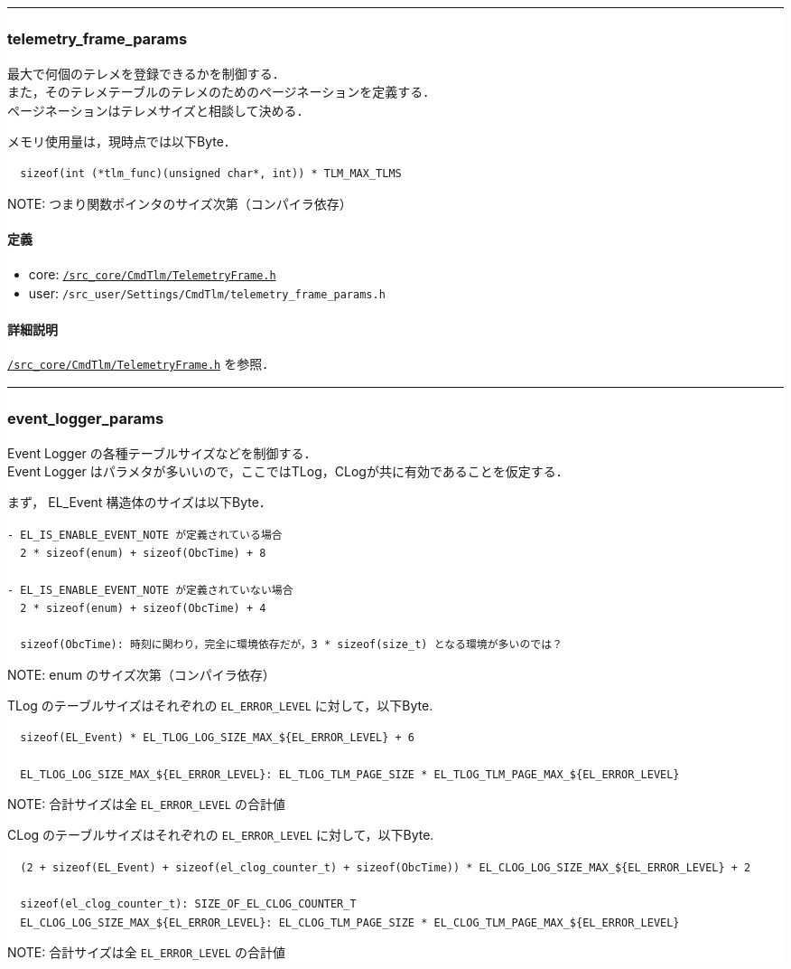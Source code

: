 
- - -
### telemetry_frame_params
最大で何個のテレメを登録できるかを制御する．  
また，そのテレメテーブルのテレメのためのページネーションを定義する．  
ページネーションはテレメサイズと相談して決める．

メモリ使用量は，現時点では以下Byte．
```
  sizeof(int (*tlm_func)(unsigned char*, int)) * TLM_MAX_TLMS
```
NOTE: つまり関数ポインタのサイズ次第（コンパイラ依存）

#### 定義
- core: [`/src_core/CmdTlm/TelemetryFrame.h`](https://github.com/ut-issl/c2a-core/blob/develop/CmdTlm/TelemetryFrame.h)
- user: `/src_user/Settings/CmdTlm/telemetry_frame_params.h`

#### 詳細説明
[`/src_core/CmdTlm/TelemetryFrame.h`](https://github.com/ut-issl/c2a-core/blob/develop/CmdTlm/TelemetryFrame.h) を参照．


- - -
### event_logger_params
Event Logger の各種テーブルサイズなどを制御する．  
Event Logger はパラメタが多いいので，ここではTLog，CLogが共に有効であることを仮定する．

まず， EL_Event 構造体のサイズは以下Byte．
```
- EL_IS_ENABLE_EVENT_NOTE が定義されている場合
  2 * sizeof(enum) + sizeof(ObcTime) + 8

- EL_IS_ENABLE_EVENT_NOTE が定義されていない場合
  2 * sizeof(enum) + sizeof(ObcTime) + 4

  sizeof(ObcTime): 時刻に関わり，完全に環境依存だが，3 * sizeof(size_t) となる環境が多いのでは？
```
NOTE: enum のサイズ次第（コンパイラ依存）

TLog のテーブルサイズはそれぞれの `EL_ERROR_LEVEL` に対して，以下Byte.
```
  sizeof(EL_Event) * EL_TLOG_LOG_SIZE_MAX_${EL_ERROR_LEVEL} + 6

  EL_TLOG_LOG_SIZE_MAX_${EL_ERROR_LEVEL}: EL_TLOG_TLM_PAGE_SIZE * EL_TLOG_TLM_PAGE_MAX_${EL_ERROR_LEVEL}
```
NOTE: 合計サイズは全 `EL_ERROR_LEVEL` の合計値

CLog のテーブルサイズはそれぞれの `EL_ERROR_LEVEL` に対して，以下Byte.
```
  (2 + sizeof(EL_Event) + sizeof(el_clog_counter_t) + sizeof(ObcTime)) * EL_CLOG_LOG_SIZE_MAX_${EL_ERROR_LEVEL} + 2

  sizeof(el_clog_counter_t): SIZE_OF_EL_CLOG_COUNTER_T
  EL_CLOG_LOG_SIZE_MAX_${EL_ERROR_LEVEL}: EL_CLOG_TLM_PAGE_SIZE * EL_CLOG_TLM_PAGE_MAX_${EL_ERROR_LEVEL}
```
NOTE: 合計サイズは全 `EL_ERROR_LEVEL` の合計値
